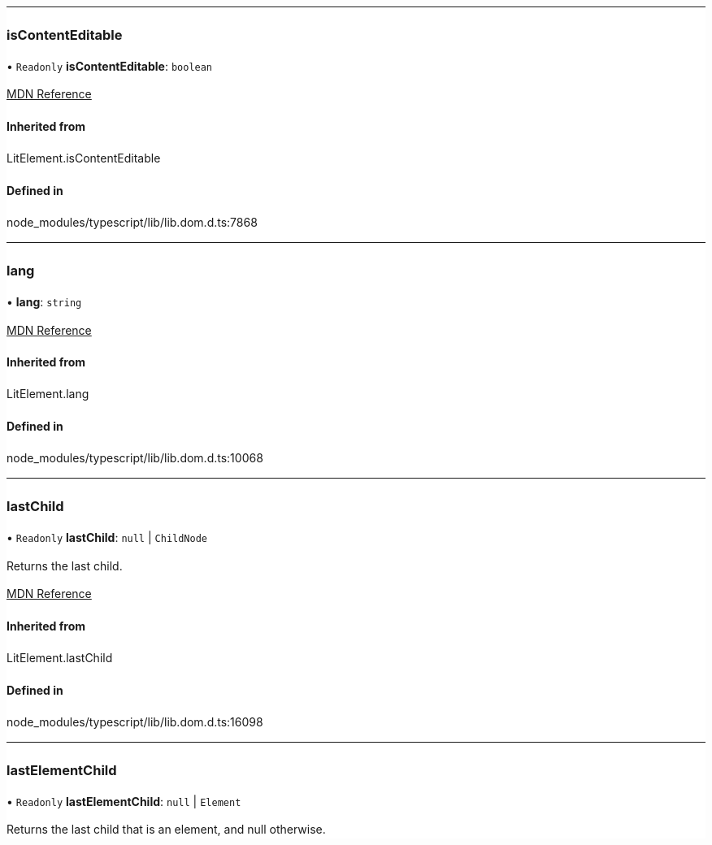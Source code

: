 ___

### isContentEditable

• `Readonly` **isContentEditable**: `boolean`

[MDN Reference](https://developer.mozilla.org/docs/Web/API/HTMLElement/isContentEditable)

#### Inherited from

LitElement.isContentEditable

#### Defined in

node_modules/typescript/lib/lib.dom.d.ts:7868

___

### lang

• **lang**: `string`

[MDN Reference](https://developer.mozilla.org/docs/Web/API/HTMLElement/lang)

#### Inherited from

LitElement.lang

#### Defined in

node_modules/typescript/lib/lib.dom.d.ts:10068

___

### lastChild

• `Readonly` **lastChild**: ``null`` \| `ChildNode`

Returns the last child.

[MDN Reference](https://developer.mozilla.org/docs/Web/API/Node/lastChild)

#### Inherited from

LitElement.lastChild

#### Defined in

node_modules/typescript/lib/lib.dom.d.ts:16098

___

### lastElementChild

• `Readonly` **lastElementChild**: ``null`` \| `Element`

Returns the last child that is an element, and null otherwise.
